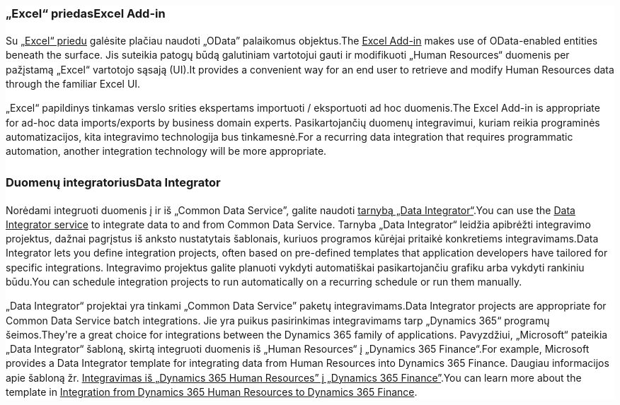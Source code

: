 ### <a name="excel-add-in"></a><span data-ttu-id="72803-170">„Excel“ priedas</span><span class="sxs-lookup"><span data-stu-id="72803-170">Excel Add-in</span></span>

<span data-ttu-id="72803-171">Su [„Excel“ priedu](https://docs.microsoft.com/dynamics365/unified-operations/dev-itpro/office-integration/use-excel-add-in?toc=/dynamics365/unified-operations/talent/toc.json) galėsite plačiau naudoti „OData” palaikomus objektus.</span><span class="sxs-lookup"><span data-stu-id="72803-171">The [Excel Add-in](https://docs.microsoft.com/dynamics365/unified-operations/dev-itpro/office-integration/use-excel-add-in?toc=/dynamics365/unified-operations/talent/toc.json) makes use of OData-enabled entities beneath the surface.</span></span> <span data-ttu-id="72803-172">Jis suteikia patogų būdą galutiniam vartotojui gauti ir modifikuoti „Human Resources“ duomenis per pažįstamą „Excel“ vartotojo sąsają (UI).</span><span class="sxs-lookup"><span data-stu-id="72803-172">It provides a convenient way for an end user to retrieve and modify Human Resources data through the familiar Excel UI.</span></span>

<span data-ttu-id="72803-173">„Excel“ papildinys tinkamas verslo srities ekspertams importuoti / eksportuoti ad hoc duomenis.</span><span class="sxs-lookup"><span data-stu-id="72803-173">The Excel Add-in is appropriate for ad-hoc data imports/exports by business domain experts.</span></span> <span data-ttu-id="72803-174">Pasikartojančių duomenų integravimui, kuriam reikia programinės automatizacijos, kita integravimo technologija bus tinkamesnė.</span><span class="sxs-lookup"><span data-stu-id="72803-174">For a recurring data integration that requires programmatic automation, another integration technology will be more appropriate.</span></span>

### <a name="data-integrator"></a><span data-ttu-id="72803-175">Duomenų integratorius</span><span class="sxs-lookup"><span data-stu-id="72803-175">Data Integrator</span></span>

<span data-ttu-id="72803-176">Norėdami integruoti duomenis į ir iš „Common Data Service”, galite naudoti [tarnybą „Data Integrator“](https://docs.microsoft.com/powerapps/administrator/data-integrator).</span><span class="sxs-lookup"><span data-stu-id="72803-176">You can use the [Data Integrator service](https://docs.microsoft.com/powerapps/administrator/data-integrator) to integrate data to and from Common Data Service.</span></span> <span data-ttu-id="72803-177">Tarnyba „Data Integrator“ leidžia apibrėžti integravimo projektus, dažnai pagrįstus iš anksto nustatytais šablonais, kuriuos programos kūrėjai pritaikė konkretiems integravimams.</span><span class="sxs-lookup"><span data-stu-id="72803-177">Data Integrator lets you define integration projects, often based on pre-defined templates that application developers have tailored for specific integrations.</span></span> <span data-ttu-id="72803-178">Integravimo projektus galite planuoti vykdyti automatiškai pasikartojančiu grafiku arba vykdyti rankiniu būdu.</span><span class="sxs-lookup"><span data-stu-id="72803-178">You can schedule integration projects to run automatically on a recurring schedule or run them manually.</span></span>

<span data-ttu-id="72803-179">„Data Integrator“ projektai yra tinkami „Common Data Service” paketų integravimams.</span><span class="sxs-lookup"><span data-stu-id="72803-179">Data Integrator projects are appropriate for Common Data Service batch integrations.</span></span> <span data-ttu-id="72803-180">Jie yra puikus pasirinkimas integravimams tarp „Dynamics 365“ programų šeimos.</span><span class="sxs-lookup"><span data-stu-id="72803-180">They're a great choice for integrations between the Dynamics 365 family of applications.</span></span> <span data-ttu-id="72803-181">Pavyzdžiui, „Microsoft“ pateikia „Data Integrator“ šabloną, skirtą integruoti duomenis iš „Human Resources“ į „Dynamics 365 Finance“.</span><span class="sxs-lookup"><span data-stu-id="72803-181">For example, Microsoft provides a Data Integrator template for integrating data from Human Resources into Dynamics 365 Finance.</span></span> <span data-ttu-id="72803-182">Daugiau informacijos apie šabloną žr. [Integravimas iš „Dynamics 365 Human Resources” į „Dynamics 365 Finance”](hr-admin-integration-finance.md).</span><span class="sxs-lookup"><span data-stu-id="72803-182">You can learn more about the template in  [Integration from Dynamics 365 Human Resources to Dynamics 365 Finance](hr-admin-integration-finance.md).</span></span>
